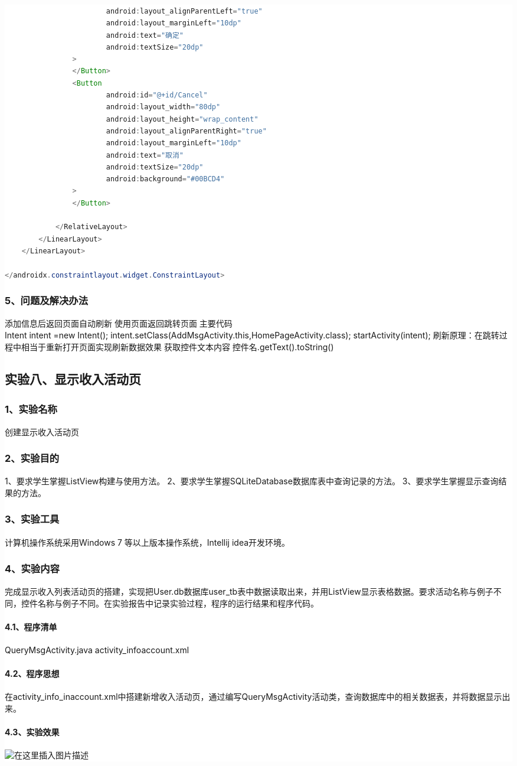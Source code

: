 ```java
                        android:layout_alignParentLeft="true"
                        android:layout_marginLeft="10dp"
                        android:text="确定"
                        android:textSize="20dp"
                >
                </Button>
                <Button
                        android:id="@+id/Cancel"
                        android:layout_width="80dp"
                        android:layout_height="wrap_content"
                        android:layout_alignParentRight="true"
                        android:layout_marginLeft="10dp"
                        android:text="取消"
                        android:textSize="20dp"
                        android:background="#00BCD4"
                >
                </Button>

            </RelativeLayout>
        </LinearLayout>
    </LinearLayout>

</androidx.constraintlayout.widget.ConstraintLayout>
```

### 5、问题及解决办法

添加信息后返回页面自动刷新
使用页面返回跳转页面 
主要代码                
Intent intent =new Intent();
                intent.setClass(AddMsgActivity.this,HomePageActivity.class);
 startActivity(intent);
刷新原理：在跳转过程中相当于重新打开页面实现刷新数据效果
获取控件文本内容
控件名.getText().toString() 



## 实验八、显示收入活动页
### 1、实验名称
创建显示收入活动页
### 2、实验目的
1、要求学生掌握ListView构建与使用方法。
2、要求学生掌握SQLiteDatabase数据库表中查询记录的方法。
3、要求学生掌握显示查询结果的方法。
### 3、实验工具
计算机操作系统采用Windows 7 等以上版本操作系统，Intellij idea开发环境。
### 4、实验内容
完成显示收入列表活动页的搭建，实现把User.db数据库user_tb表中数据读取出来，并用ListView显示表格数据。要求活动名称与例子不同，控件名称与例子不同。在实验报告中记录实验过程，程序的运行结果和程序代码。
#### 4.1、程序清单
QueryMsgActivity.java
activity_infoaccount.xml
#### 4.2、程序思想
在activity_info_inaccount.xml中搭建新增收入活动页，通过编写QueryMsgActivity活动类，查询数据库中的相关数据表，并将数据显示出来。
#### 4.3、实验效果
![在这里插入图片描述](https://img-blog.csdnimg.cn/1034e6d012744b0d8fa702857d9af319.png)
